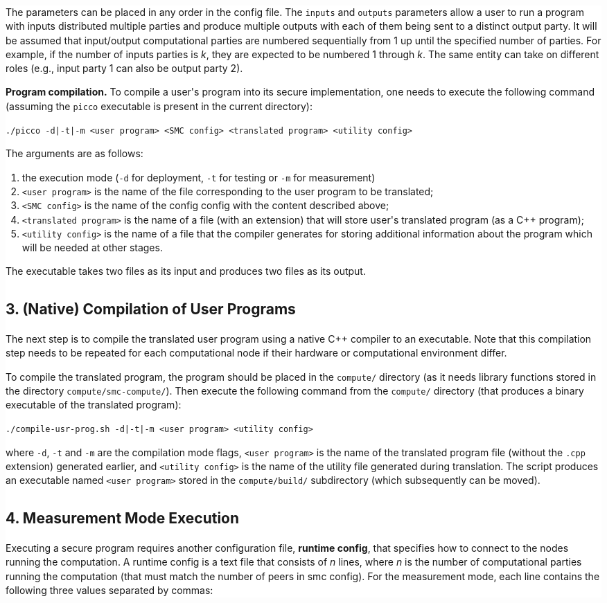 The parameters can be placed in any order in the config file. 
The `inputs` and `outputs` parameters allow a user to run a program with inputs distributed multiple parties and produce multiple outputs with each of them being sent to a distinct output party. It will be assumed that input/output computational parties are numbered sequentially from 1 up until the specified number of parties. For example, if the number of inputs parties is $k$, they are expected to be numbered 1 through $k$. The same entity can take on different roles (e.g., input party 1 can also be output party 2).

**Program compilation.** To compile a user's program into its secure implementation, one needs to execute the following command (assuming the `picco` executable is present in the current directory):

```
./picco -d|-t|-m <user program> <SMC config> <translated program> <utility config>
``` 

The arguments are as follows:
1. the execution mode (`-d` for deployment, `-t` for testing or `-m` for measurement)
2. `<user program>` is the name of the file corresponding to the user program to be translated;
3. `<SMC config>` is the name of the config config with the content described above;
4. `<translated program>` is the name of a file (with an extension) that will store user's translated program (as a C++ program); 
5. `<utility config>` is the name of a file that the compiler generates for storing additional information about the program which will be needed at other stages.

The executable takes two files as its input and produces two files as its output.


## 3. (Native) Compilation of User Programs

The next step is to compile the translated user program using a native C++ compiler to an executable. Note that this compilation step needs to be repeated for each computational node if their hardware or computational environment differ.



To compile the translated program, the program should be placed in the `compute/` directory (as it needs library functions stored in the directory `compute/smc-compute/`). Then execute the following command from the `compute/` directory (that produces a binary executable of the translated program):

```
./compile-usr-prog.sh -d|-t|-m <user program> <utility config>
```
where `-d`, `-t` and `-m` are the compilation mode flags, `<user program>` is the name of the translated program file (without the `.cpp` extension) generated earlier, and `<utility config>` is the name of the utility file generated during translation. The script produces an executable named `<user program>` stored in the `compute/build/` subdirectory (which subsequently can be moved). 



## 4. Measurement Mode Execution

Executing a secure program requires another configuration file, **runtime config**, that specifies how to connect to the nodes running the computation. A runtime config is a text file that consists of $n$ lines, where $n$ is the number of computational parties running the computation (that must match the number of peers in smc config). For the measurement mode, each line contains the following three values separated by commas: 

